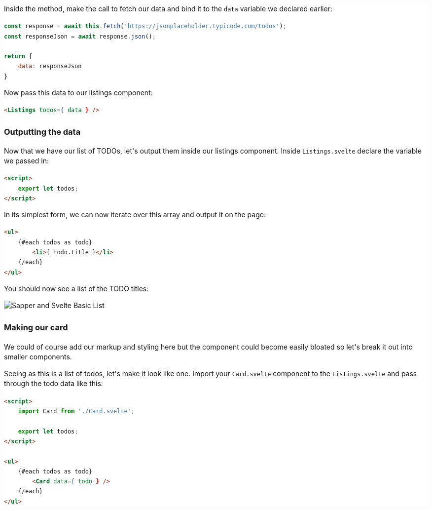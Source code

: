 Inside the method, make the call to fetch our data and bind it to the `data` variable we declared earlier:

```js
const response = await this.fetch('https://jsonplaceholder.typicode.com/todos');
const responseJson = await response.json();

return {
    data: responseJson
}
```

Now pass this data to our listings component:

```html
<Listings todos={ data } />
```

### Outputting the data

Now that we have our list of TODOs, let's output them inside our listings component. Inside `Listings.svelte` declare the variable we passed in:

```html
<script>
    export let todos;
</script>
```

In its simplest form, we can now iterate over this array and output it on the page:

```html
<ul>
    {#each todos as todo}
        <li>{ todo.title }</li>
    {/each}
</ul>
```

You should now see a list of the TODO titles:

![Sapper and Svelte Basic List](/assets/img/blog/sapper-svelte-basic-list.jpg)

### Making our card

We could of course add our markup and styling here but the component could become easily bloated so let's break it out into smaller components.

Seeing as this is a list of todos, let's make it look like one. Import your `Card.svelte` component to the `Listings.svelte` and pass through the todo data like this:

```html
<script>
    import Card from './Card.svelte';

    export let todos;
</script>

<ul>
    {#each todos as todo}
        <Card data={ todo } />
    {/each}
</ul>
```
